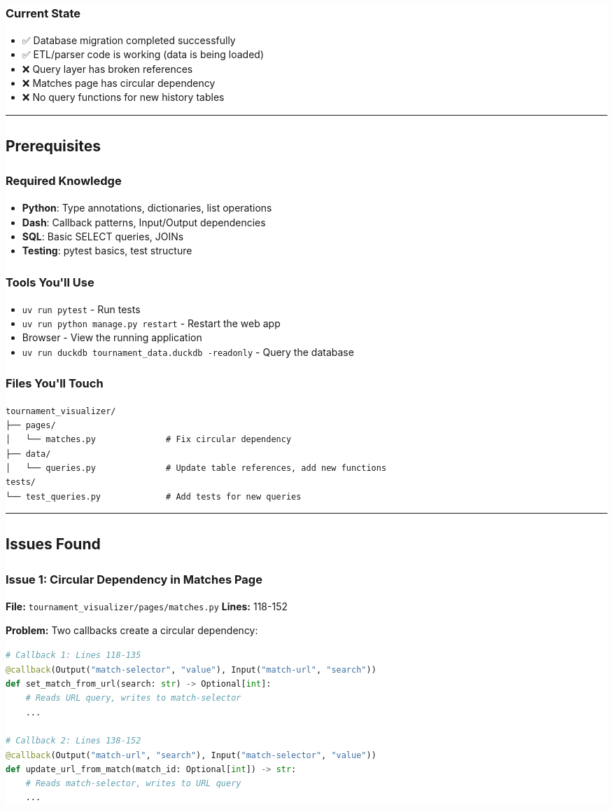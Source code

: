 ### Current State
- ✅ Database migration completed successfully
- ✅ ETL/parser code is working (data is being loaded)
- ❌ Query layer has broken references
- ❌ Matches page has circular dependency
- ❌ No query functions for new history tables

---

## Prerequisites

### Required Knowledge
- **Python**: Type annotations, dictionaries, list operations
- **Dash**: Callback patterns, Input/Output dependencies
- **SQL**: Basic SELECT queries, JOINs
- **Testing**: pytest basics, test structure

### Tools You'll Use
- `uv run pytest` - Run tests
- `uv run python manage.py restart` - Restart the web app
- Browser - View the running application
- `uv run duckdb tournament_data.duckdb -readonly` - Query the database

### Files You'll Touch
```
tournament_visualizer/
├── pages/
│   └── matches.py              # Fix circular dependency
├── data/
│   └── queries.py              # Update table references, add new functions
tests/
└── test_queries.py             # Add tests for new queries
```

---

## Issues Found

### Issue 1: Circular Dependency in Matches Page

**File:** `tournament_visualizer/pages/matches.py`
**Lines:** 118-152

**Problem:**
Two callbacks create a circular dependency:
```python
# Callback 1: Lines 118-135
@callback(Output("match-selector", "value"), Input("match-url", "search"))
def set_match_from_url(search: str) -> Optional[int]:
    # Reads URL query, writes to match-selector
    ...

# Callback 2: Lines 138-152
@callback(Output("match-url", "search"), Input("match-selector", "value"))
def update_url_from_match(match_id: Optional[int]) -> str:
    # Reads match-selector, writes to URL query
    ...
```
